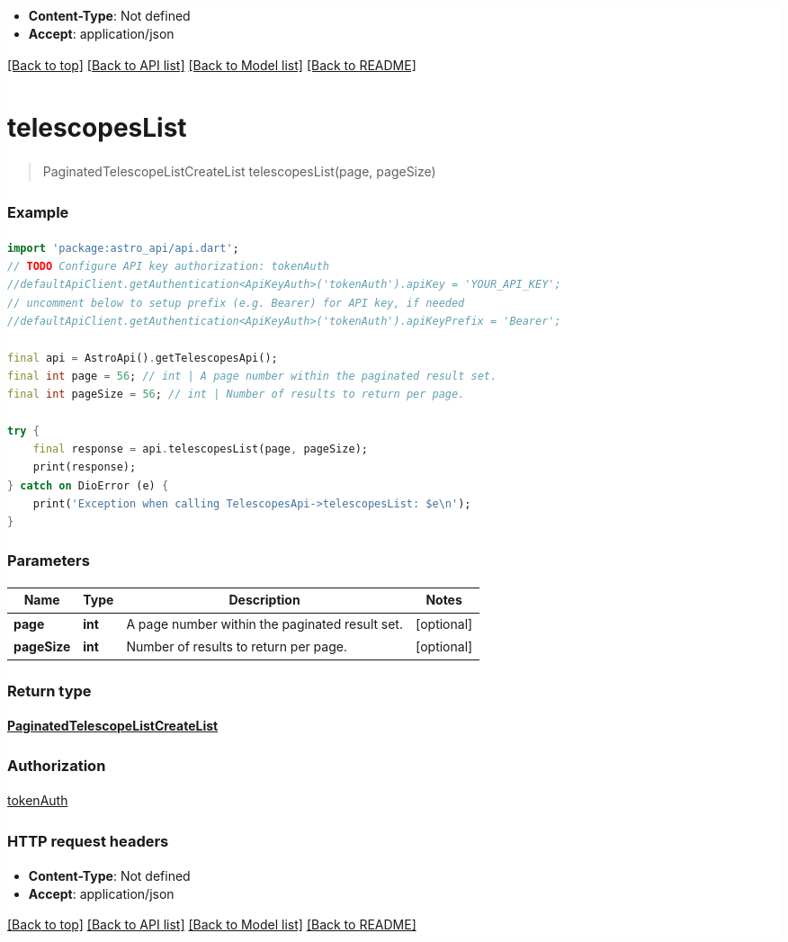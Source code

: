  - **Content-Type**: Not defined
 - **Accept**: application/json

[[Back to top]](#) [[Back to API list]](../README.md#documentation-for-api-endpoints) [[Back to Model list]](../README.md#documentation-for-models) [[Back to README]](../README.md)

# **telescopesList**
> PaginatedTelescopeListCreateList telescopesList(page, pageSize)



### Example
```dart
import 'package:astro_api/api.dart';
// TODO Configure API key authorization: tokenAuth
//defaultApiClient.getAuthentication<ApiKeyAuth>('tokenAuth').apiKey = 'YOUR_API_KEY';
// uncomment below to setup prefix (e.g. Bearer) for API key, if needed
//defaultApiClient.getAuthentication<ApiKeyAuth>('tokenAuth').apiKeyPrefix = 'Bearer';

final api = AstroApi().getTelescopesApi();
final int page = 56; // int | A page number within the paginated result set.
final int pageSize = 56; // int | Number of results to return per page.

try {
    final response = api.telescopesList(page, pageSize);
    print(response);
} catch on DioError (e) {
    print('Exception when calling TelescopesApi->telescopesList: $e\n');
}
```

### Parameters

Name | Type | Description  | Notes
------------- | ------------- | ------------- | -------------
 **page** | **int**| A page number within the paginated result set. | [optional] 
 **pageSize** | **int**| Number of results to return per page. | [optional] 

### Return type

[**PaginatedTelescopeListCreateList**](PaginatedTelescopeListCreateList.md)

### Authorization

[tokenAuth](../README.md#tokenAuth)

### HTTP request headers

 - **Content-Type**: Not defined
 - **Accept**: application/json

[[Back to top]](#) [[Back to API list]](../README.md#documentation-for-api-endpoints) [[Back to Model list]](../README.md#documentation-for-models) [[Back to README]](../README.md)
